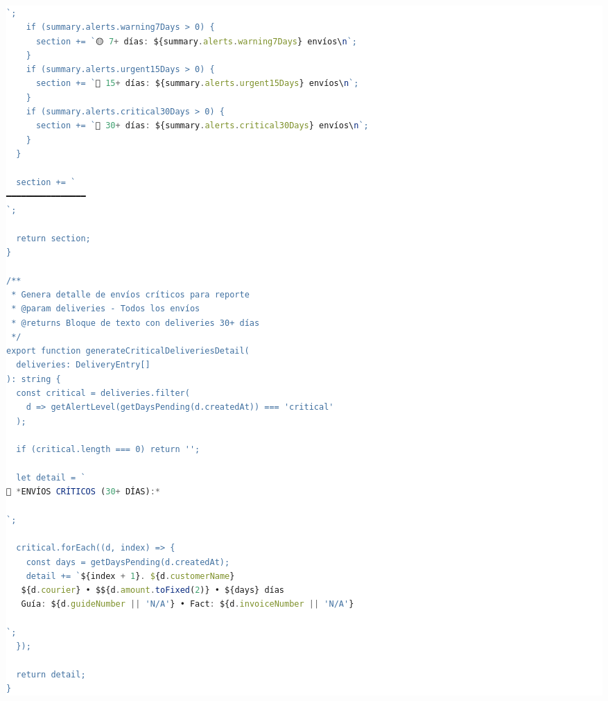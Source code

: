 ```typescript
`;
    if (summary.alerts.warning7Days > 0) {
      section += `🟡 7+ días: ${summary.alerts.warning7Days} envíos\n`;
    }
    if (summary.alerts.urgent15Days > 0) {
      section += `🔴 15+ días: ${summary.alerts.urgent15Days} envíos\n`;
    }
    if (summary.alerts.critical30Days > 0) {
      section += `🚨 30+ días: ${summary.alerts.critical30Days} envíos\n`;
    }
  }

  section += `
━━━━━━━━━━━━━━━━
`;

  return section;
}

/**
 * Genera detalle de envíos críticos para reporte
 * @param deliveries - Todos los envíos
 * @returns Bloque de texto con deliveries 30+ días
 */
export function generateCriticalDeliveriesDetail(
  deliveries: DeliveryEntry[]
): string {
  const critical = deliveries.filter(
    d => getAlertLevel(getDaysPending(d.createdAt)) === 'critical'
  );

  if (critical.length === 0) return '';

  let detail = `
🚨 *ENVÍOS CRÍTICOS (30+ DÍAS):*

`;

  critical.forEach((d, index) => {
    const days = getDaysPending(d.createdAt);
    detail += `${index + 1}. ${d.customerName}
   ${d.courier} • $${d.amount.toFixed(2)} • ${days} días
   Guía: ${d.guideNumber || 'N/A'} • Fact: ${d.invoiceNumber || 'N/A'}

`;
  });

  return detail;
}
```
